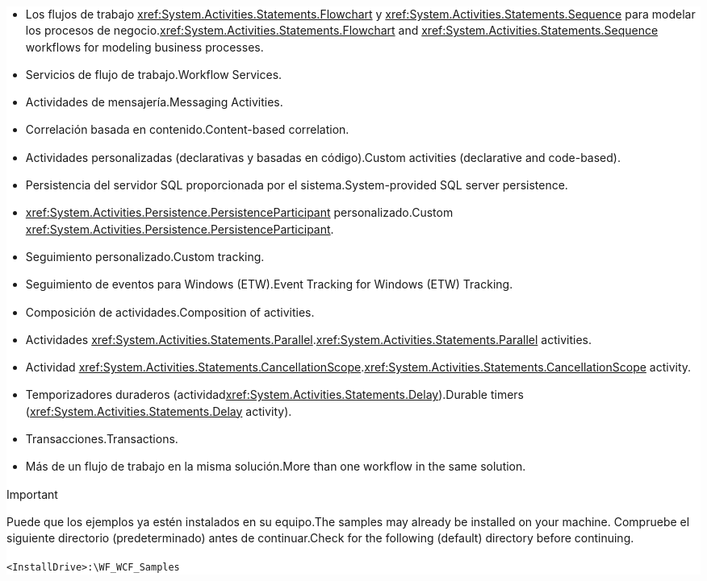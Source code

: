 - <span data-ttu-id="96ba2-110">Los flujos de trabajo <xref:System.Activities.Statements.Flowchart> y <xref:System.Activities.Statements.Sequence> para modelar los procesos de negocio.</span><span class="sxs-lookup"><span data-stu-id="96ba2-110"><xref:System.Activities.Statements.Flowchart> and <xref:System.Activities.Statements.Sequence> workflows for modeling business processes.</span></span>  
  
- <span data-ttu-id="96ba2-111">Servicios de flujo de trabajo.</span><span class="sxs-lookup"><span data-stu-id="96ba2-111">Workflow Services.</span></span>  
  
- <span data-ttu-id="96ba2-112">Actividades de mensajería.</span><span class="sxs-lookup"><span data-stu-id="96ba2-112">Messaging Activities.</span></span>  
  
- <span data-ttu-id="96ba2-113">Correlación basada en contenido.</span><span class="sxs-lookup"><span data-stu-id="96ba2-113">Content-based correlation.</span></span>  
  
- <span data-ttu-id="96ba2-114">Actividades personalizadas (declarativas y basadas en código).</span><span class="sxs-lookup"><span data-stu-id="96ba2-114">Custom activities (declarative and code-based).</span></span>  
  
- <span data-ttu-id="96ba2-115">Persistencia del servidor SQL proporcionada por el sistema.</span><span class="sxs-lookup"><span data-stu-id="96ba2-115">System-provided SQL server persistence.</span></span>  
  
- <span data-ttu-id="96ba2-116"><xref:System.Activities.Persistence.PersistenceParticipant> personalizado.</span><span class="sxs-lookup"><span data-stu-id="96ba2-116">Custom <xref:System.Activities.Persistence.PersistenceParticipant>.</span></span>  
  
- <span data-ttu-id="96ba2-117">Seguimiento personalizado.</span><span class="sxs-lookup"><span data-stu-id="96ba2-117">Custom tracking.</span></span>  
  
- <span data-ttu-id="96ba2-118">Seguimiento de eventos para Windows (ETW).</span><span class="sxs-lookup"><span data-stu-id="96ba2-118">Event Tracking for Windows (ETW) Tracking.</span></span>  
  
- <span data-ttu-id="96ba2-119">Composición de actividades.</span><span class="sxs-lookup"><span data-stu-id="96ba2-119">Composition of activities.</span></span>  
  
- <span data-ttu-id="96ba2-120">Actividades <xref:System.Activities.Statements.Parallel>.</span><span class="sxs-lookup"><span data-stu-id="96ba2-120"><xref:System.Activities.Statements.Parallel> activities.</span></span>  
  
- <span data-ttu-id="96ba2-121">Actividad <xref:System.Activities.Statements.CancellationScope>.</span><span class="sxs-lookup"><span data-stu-id="96ba2-121"><xref:System.Activities.Statements.CancellationScope> activity.</span></span>  
  
- <span data-ttu-id="96ba2-122">Temporizadores duraderos (actividad<xref:System.Activities.Statements.Delay>).</span><span class="sxs-lookup"><span data-stu-id="96ba2-122">Durable timers (<xref:System.Activities.Statements.Delay> activity).</span></span>  
  
- <span data-ttu-id="96ba2-123">Transacciones.</span><span class="sxs-lookup"><span data-stu-id="96ba2-123">Transactions.</span></span>  
  
- <span data-ttu-id="96ba2-124">Más de un flujo de trabajo en la misma solución.</span><span class="sxs-lookup"><span data-stu-id="96ba2-124">More than one workflow in the same solution.</span></span>  
  
> [!IMPORTANT]
> <span data-ttu-id="96ba2-125">Puede que los ejemplos ya estén instalados en su equipo.</span><span class="sxs-lookup"><span data-stu-id="96ba2-125">The samples may already be installed on your machine.</span></span> <span data-ttu-id="96ba2-126">Compruebe el siguiente directorio (predeterminado) antes de continuar.</span><span class="sxs-lookup"><span data-stu-id="96ba2-126">Check for the following (default) directory before continuing.</span></span>  
>   
> `<InstallDrive>:\WF_WCF_Samples`  
>   